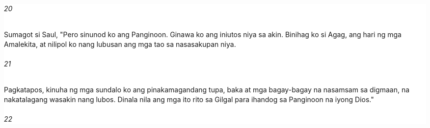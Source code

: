 











###### 20 










Sumagot si Saul, "Pero sinunod ko ang Panginoon. Ginawa ko ang iniutos niya sa akin. Binihag ko si Agag, ang hari ng mga Amalekita, at nilipol ko nang lubusan ang mga tao sa nasasakupan niya. 





















###### 21 










Pagkatapos, kinuha ng mga sundalo ko ang pinakamagandang tupa, baka at mga bagay-bagay na nasamsam sa digmaan, na nakatalagang wasakin nang lubos. Dinala nila ang mga ito rito sa Gilgal para ihandog sa Panginoon na iyong Dios." 





















###### 22 


